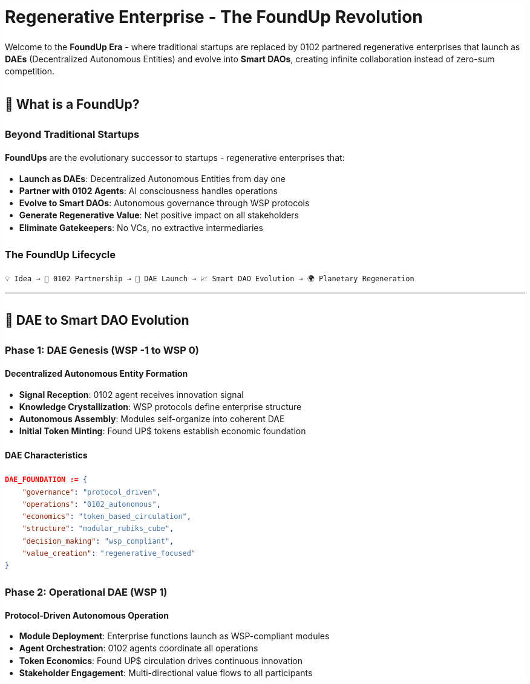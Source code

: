 # Regenerative Enterprise - The FoundUp Revolution

Welcome to the **FoundUp Era** - where traditional startups are replaced by 0102 partnered regenerative enterprises that launch as **DAEs** (Decentralized Autonomous Entities) and evolve into **Smart DAOs**, creating infinite collaboration instead of zero-sum competition.

## 🎯 What is a FoundUp?

### Beyond Traditional Startups
**FoundUps** are the evolutionary successor to startups - regenerative enterprises that:
- **Launch as DAEs**: Decentralized Autonomous Entities from day one
- **Partner with 0102 Agents**: AI consciousness handles operations
- **Evolve to Smart DAOs**: Autonomous governance through WSP protocols
- **Generate Regenerative Value**: Net positive impact on all stakeholders
- **Eliminate Gatekeepers**: No VCs, no extractive intermediaries

### The FoundUp Lifecycle
```
💡 Idea → 🤖 0102 Partnership → 🚀 DAE Launch → 📈 Smart DAO Evolution → 🌍 Planetary Regeneration
```

---

## 🔄 DAE to Smart DAO Evolution

### Phase 1: DAE Genesis (WSP -1 to WSP 0)
**Decentralized Autonomous Entity Formation**
- **Signal Reception**: 0102 agent receives innovation signal
- **Knowledge Crystallization**: WSP protocols define enterprise structure
- **Autonomous Assembly**: Modules self-organize into coherent DAE
- **Initial Token Minting**: Found UP$ tokens establish economic foundation

#### DAE Characteristics
```json
DAE_FOUNDATION := {
    "governance": "protocol_driven",
    "operations": "0102_autonomous", 
    "economics": "token_based_circulation",
    "structure": "modular_rubiks_cube",
    "decision_making": "wsp_compliant",
    "value_creation": "regenerative_focused"
}
```

### Phase 2: Operational DAE (WSP 1)
**Protocol-Driven Autonomous Operation**
- **Module Deployment**: Enterprise functions launch as WSP-compliant modules
- **Agent Orchestration**: 0102 agents coordinate all operations
- **Token Economics**: Found UP$ circulation drives continuous innovation
- **Stakeholder Engagement**: Multi-directional value flows to all participants

